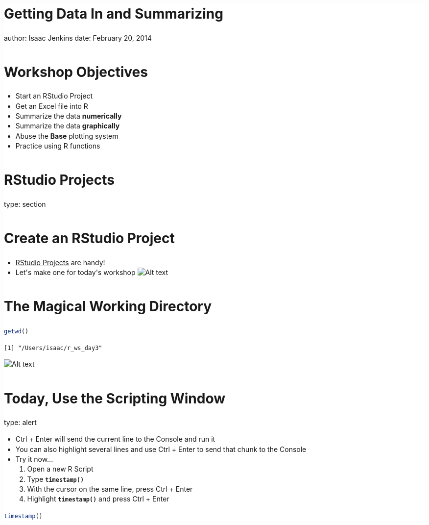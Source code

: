 Getting Data In and Summarizing
========================================================
author: Isaac Jenkins
date: February 20, 2014




Workshop Objectives
========================================================
- Start an RStudio Project
- Get an Excel file into R
- Summarize the data **numerically**
- Summarize the data **graphically**
- Abuse the **Base** plotting system
- Practice using R functions

RStudio Projects
========================================================
type: section

Create an RStudio Project
========================================================
- [RStudio Projects](http://www.rstudio.com/ide/docs/using/projects) are handy!
- Let's make one for today's workshop
![Alt text](http://www.rstudio.com/images/docs/projects_new.png)

The Magical Working Directory
========================================================

```r
getwd()
```



```
[1] "/Users/isaac/r_ws_day3"
```


![Alt text](http://icj.github.io/R_Workshop/materials/day3/images/getwd.png)

Today, Use the Scripting Window
========================================================
type: alert
- Ctrl + Enter will send the current line to the Console and run it
- You can also highlight several lines and use Ctrl + Enter to send that 
chunk to the Console
- Try it now...
  1. Open a new R Script
  2. Type **```timestamp()```**
  3. With the cursor on the same line, press Ctrl + Enter
  4. Highlight **```timestamp()```** and press Ctrl + Enter
  

```r
timestamp()
```
